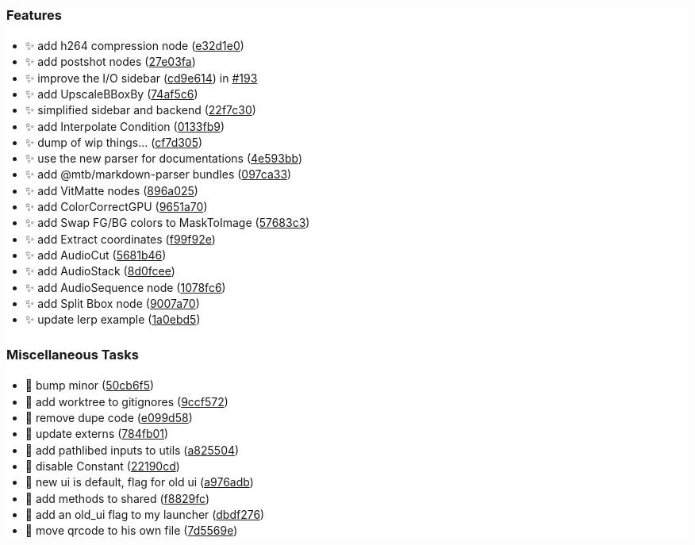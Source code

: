 ### Features

- ✨ add h264 compression node ([e32d1e0](https://github.com/melMass/comfy_mtb/commit/e32d1e02df5e3a9351f829513f7ee3ffb2934be4))
- ✨ add postshot nodes ([27e03fa](https://github.com/melMass/comfy_mtb/commit/27e03fa23efffda461c6975b15fe3964de476cb3))
- ✨ improve the I/O sidebar ([cd9e614](https://github.com/melMass/comfy_mtb/commit/cd9e614b1a385d6b06eacfaad62def1d69f09808)) in [#193](https://github.com/melMass/comfy_mtb/pull/193)
- ✨ add UpscaleBBoxBy ([74af5c6](https://github.com/melMass/comfy_mtb/commit/74af5c6499ef5dd73ce66c4c21b8c3507d69b037))
- ✨ simplified sidebar and backend ([22f7c30](https://github.com/melMass/comfy_mtb/commit/22f7c3037345a866c9ff0b06f6689748021cee63))
- ✨ add Interpolate Condition ([0133fb9](https://github.com/melMass/comfy_mtb/commit/0133fb93bc944d0dd7593b89b36e5b2676d9397a))
- ✨ dump of wip things... ([cf7d305](https://github.com/melMass/comfy_mtb/commit/cf7d30507e7e449c4489e6a1ca159d3d0486bc55))
- ✨ use the new parser for documentations ([4e593bb](https://github.com/melMass/comfy_mtb/commit/4e593bb30be561e39f1790e3514f60bb39e5a261))
- ✨ add @mtb/markdown-parser bundles ([097ca33](https://github.com/melMass/comfy_mtb/commit/097ca33b8e7b27148e183e91712dc34d98d1a69b))
- ✨ add VitMatte nodes ([896a025](https://github.com/melMass/comfy_mtb/commit/896a025006f9c7809c5e0776393a28f908be8950))
- ✨ add ColorCorrectGPU ([9651a70](https://github.com/melMass/comfy_mtb/commit/9651a7034120589b059329b21688708e42772453))
- ✨ add Swap FG/BG colors to MaskToImage ([57683c3](https://github.com/melMass/comfy_mtb/commit/57683c3c7d299a117a26526d52de4c26f2ec0f69))
- ✨ add Extract coordinates ([f99f92e](https://github.com/melMass/comfy_mtb/commit/f99f92e8f7b2d6fac56f7f40049715910e15cfee))
- ✨ add AudioCut ([5681b46](https://github.com/melMass/comfy_mtb/commit/5681b464adce395086712b61159b2694150b8027))
- ✨ add AudioStack ([8d0fcee](https://github.com/melMass/comfy_mtb/commit/8d0fcee2f3decc1cbbf3b850332e6b2a022e1377))
- ✨ add AudioSequence node ([1078fc6](https://github.com/melMass/comfy_mtb/commit/1078fc6f0fb225b52536f25ec6a9fa0456a90595))
- ✨ add Split Bbox node ([9007a70](https://github.com/melMass/comfy_mtb/commit/9007a70aa0d6b2ead0f68f7aff8ae8e3c4f3624f))
- ✨ update lerp example ([1a0ebd5](https://github.com/melMass/comfy_mtb/commit/1a0ebd5173687784f279a9c2184c89fb3be01dc5))

### Miscellaneous Tasks

- 🧹 bump minor ([50cb6f5](https://github.com/melMass/comfy_mtb/commit/50cb6f5ed6e5d9fecb9733ef3f7852b8500005e9))
- 🧹 add worktree to gitignores ([9ccf572](https://github.com/melMass/comfy_mtb/commit/9ccf572a158caeab9bff53853e8f6fb85b76776d))
- 🧹 remove dupe code ([e099d58](https://github.com/melMass/comfy_mtb/commit/e099d581a7627c3a66d2e3e6df3a701b0e5f31b7))
- 🧹 update externs ([784fb01](https://github.com/melMass/comfy_mtb/commit/784fb0145b7421e2730b52237ce6a8b63b189191))
- 🧹 add pathlibed inputs to utils ([a825504](https://github.com/melMass/comfy_mtb/commit/a825504bdd67e3461be8118119e0becc35f8af40))
- 🧹 disable Constant ([22190cd](https://github.com/melMass/comfy_mtb/commit/22190cd25ee590595f8f19e75a9a6c539699622b))
- 🧹 new ui is default, flag for old ui ([a976adb](https://github.com/melMass/comfy_mtb/commit/a976adbb39a13b4cd76f224ebba40c604900c862))
- 🧹 add methods to shared ([f8829fc](https://github.com/melMass/comfy_mtb/commit/f8829fcb373e0f9bc4f0ad36c939f372349943bf))
- 🧹 add an old_ui flag to my launcher ([dbdf276](https://github.com/melMass/comfy_mtb/commit/dbdf27664cd207dbbc69b8d635adcd59ed8d269a))
- 🧹 move qrcode to his own file ([7d5569e](https://github.com/melMass/comfy_mtb/commit/7d5569e5c1e0f0b6ccb505a02f74640139d6aaf9))
